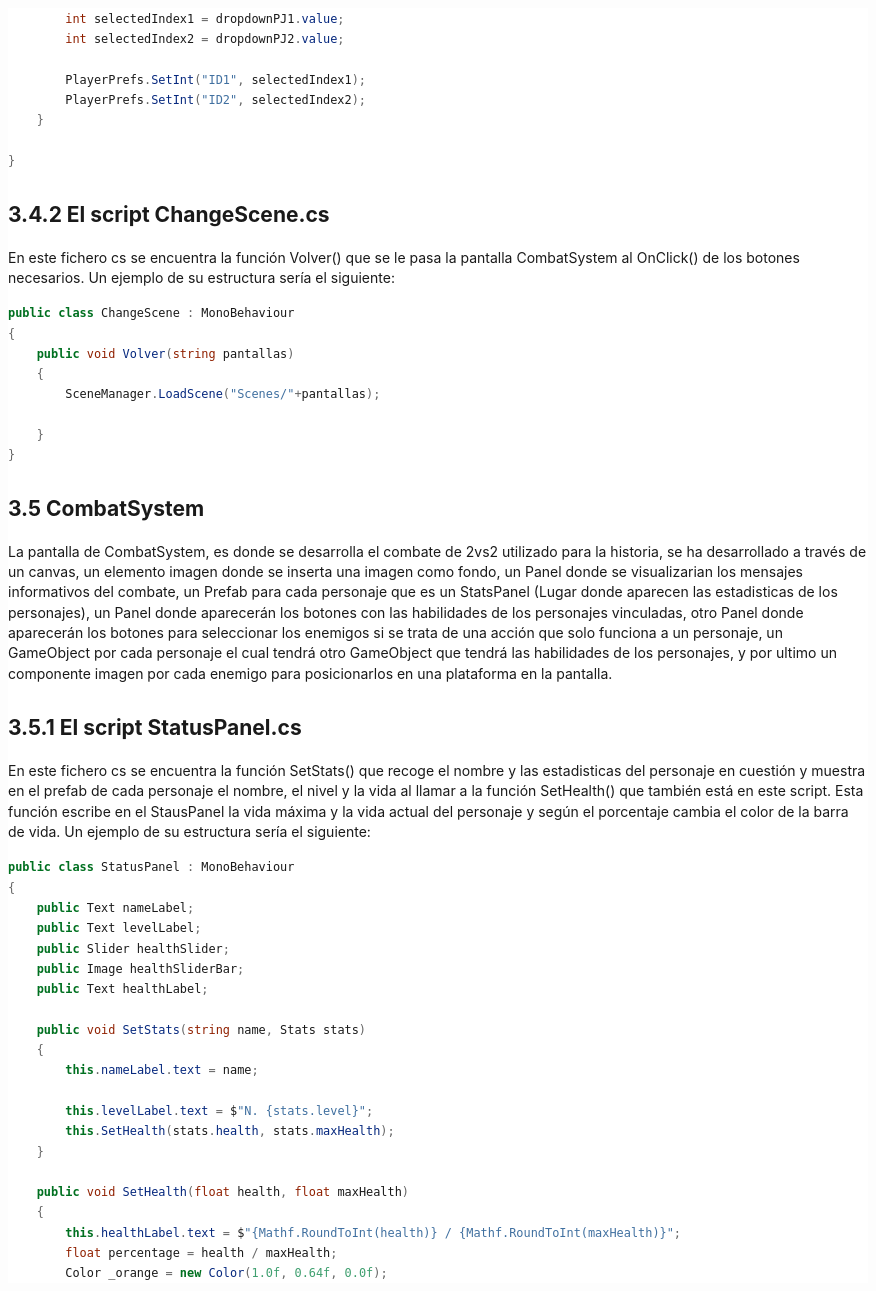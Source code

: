 ```csharp
        int selectedIndex1 = dropdownPJ1.value;
        int selectedIndex2 = dropdownPJ2.value;

        PlayerPrefs.SetInt("ID1", selectedIndex1);
        PlayerPrefs.SetInt("ID2", selectedIndex2);
    }

}
```

<h2>3.4.2 El script ChangeScene.cs</h2>
En este fichero cs se encuentra la función Volver() que se le pasa la pantalla CombatSystem al OnClick() de los botones necesarios. Un ejemplo de su estructura sería el siguiente:

```csharp
public class ChangeScene : MonoBehaviour
{
    public void Volver(string pantallas)
    {
        SceneManager.LoadScene("Scenes/"+pantallas);
       
    }
}
```

<h2>3.5 CombatSystem</h2>
La pantalla de CombatSystem, es donde se desarrolla el combate de 2vs2 utilizado para la historia, se ha desarrollado a través de un canvas, un elemento imagen donde se inserta una imagen como fondo, un Panel donde se visualizarian los mensajes informativos del combate, un Prefab para cada personaje que es un StatsPanel (Lugar donde aparecen las estadisticas de los personajes), un Panel donde aparecerán los botones con las habilidades de los personajes vinculadas, otro Panel donde aparecerán los botones para seleccionar los enemigos si se trata de una acción que solo funciona a un personaje, un GameObject por cada personaje el cual tendrá otro GameObject que tendrá las habilidades de los personajes, y por ultimo un componente imagen por cada enemigo para posicionarlos en una plataforma en la pantalla.

<h2>3.5.1 El script StatusPanel.cs</h2>
En este fichero cs se encuentra la función SetStats() que recoge el nombre y las estadisticas del personaje en cuestión y muestra en el prefab de cada personaje el nombre, el nivel y la vida al llamar a la función SetHealth() que también está en este script. Esta función escribe en el StausPanel la vida máxima y la vida actual del personaje y según el porcentaje cambia el color de la barra de vida. Un ejemplo de su estructura sería el siguiente:

```csharp
public class StatusPanel : MonoBehaviour
{
    public Text nameLabel;
    public Text levelLabel;
    public Slider healthSlider;
    public Image healthSliderBar;
    public Text healthLabel;

    public void SetStats(string name, Stats stats)
    {
        this.nameLabel.text = name;

        this.levelLabel.text = $"N. {stats.level}";
        this.SetHealth(stats.health, stats.maxHealth);
    }

    public void SetHealth(float health, float maxHealth)
    {
        this.healthLabel.text = $"{Mathf.RoundToInt(health)} / {Mathf.RoundToInt(maxHealth)}";
        float percentage = health / maxHealth;
        Color _orange = new Color(1.0f, 0.64f, 0.0f);

```